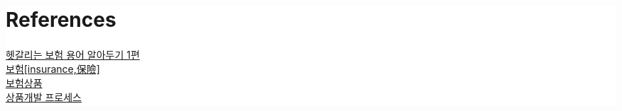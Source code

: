 # References
[헷갈리는 보험 용어 알아두기 1편](https://gbsb.tistory.com/411?category=734611)  
[보험[insurance,保險]](http://www.doopedia.co.kr/doopedia/master/master.do?_method=view&MAS_IDX=101013000753005)  
[보험상품](https://terms.naver.com/entry.nhn?docId=3431579&cid=58438&categoryId=58438)  
[상품개발 프로세스](https://m.aig.co.kr/wm/content.html?contentId=DPWMS331)
